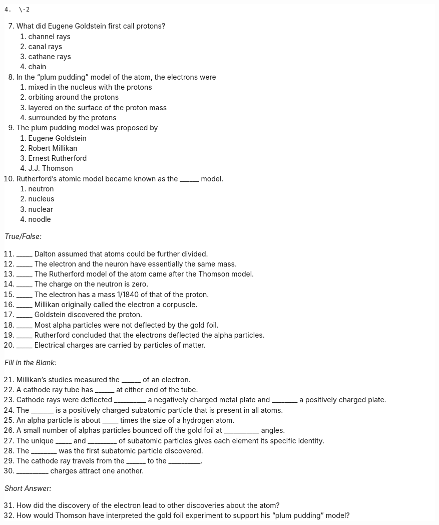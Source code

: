     4.  \-2
7.  What did Eugene Goldstein first call protons?
    1.  channel rays
    2.  canal rays
    3.  cathane rays
    4.  chain
8.  In the “plum pudding” model of the atom, the electrons were
    1.  mixed in the nucleus with the protons
    2.  orbiting around the protons
    3.  layered on the surface of the proton mass
    4.  surrounded by the protons
9.  The plum pudding model was proposed by
    1.  Eugene Goldstein
    2.  Robert Millikan
    3.  Ernest Rutherford
    4.  J.J. Thomson
10. Rutherford’s atomic model became known as the \_\_\_\_\_\_ model.
    1.  neutron
    2.  nucleus
    3.  nuclear
    4.  noodle

_True/False:_

11. \_\_\_\_\_ Dalton assumed that atoms could be further divided.
12. \_\_\_\_\_ The electron and the neuron have essentially the same mass.
13. \_\_\_\_\_ The Rutherford model of the atom came after the Thomson model.
14. \_\_\_\_\_ The charge on the neutron is zero.
15. \_\_\_\_\_ The electron has a mass 1/1840 of that of the proton.
16. \_\_\_\_\_ Millikan originally called the electron a corpuscle.
17. \_\_\_\_\_ Goldstein discovered the proton.
18. \_\_\_\_\_ Most alpha particles were not deflected by the gold foil.
19. \_\_\_\_\_ Rutherford concluded that the electrons deflected the alpha particles.
20. \_\_\_\_\_ Electrical charges are carried by particles of matter.

_Fill in the Blank:_

21. Millikan’s studies measured the \_\_\_\_\_\_ of an electron.
22. A cathode ray tube has \_\_\_\_\_\_ at either end of the tube.
23. Cathode rays were deflected \_\_\_\_\_\_\_\_\_\_ a negatively charged metal plate and \_\_\_\_\_\_\_\_ a positively charged plate.
24. The \_\_\_\_\_\_\_ is a positively charged subatomic particle that is present in all atoms.
25. An alpha particle is about \_\_\_\_\_ times the size of a hydrogen atom.
26. A small number of alphas particles bounced off the gold foil at \_\_\_\_\_\_\_\_\_\_\_ angles.
27. The unique \_\_\_\_\_ and \_\_\_\_\_\_\_\_\_ of subatomic particles gives each element its specific identity.
28. The \_\_\_\_\_\_\_\_ was the first subatomic particle discovered.
29. The cathode ray travels from the \_\_\_\_\_\_ to the \_\_\_\_\_\_\_\_\_\_.
30. \_\_\_\_\_\_\_\_\_\_ charges attract one another.

_Short Answer:_

31. How did the discovery of the electron lead to other discoveries about the atom?
32. How would Thomson have interpreted the gold foil experiment to support his “plum pudding” model?
